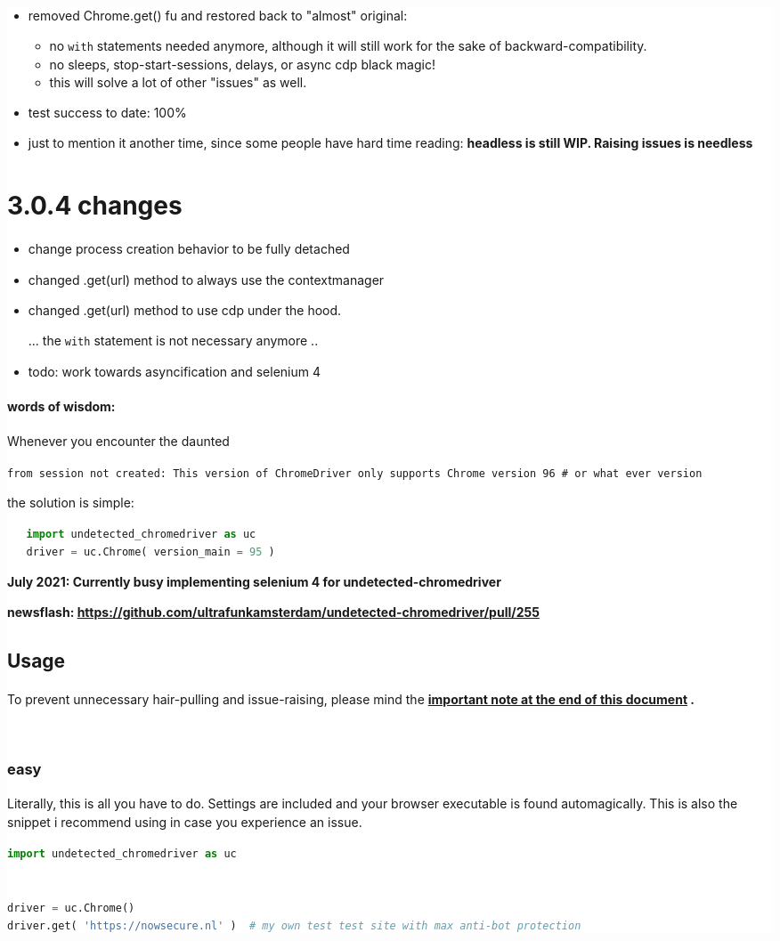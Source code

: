 - removed Chrome.get() fu and restored back to "almost" original:
    - no `with` statements needed anymore, although it will still work for the sake of backward-compatibility.
    - no sleeps, stop-start-sessions, delays, or async cdp black magic!
    - this will solve a lot of other "issues" as well.

- test success to date: 100%

- just to mention it another time, since some people have hard time reading:
  **headless is still WIP. Raising issues is needless**

# 3.0.4 changes #

- change process creation behavior to be fully detached
- changed .get(url) method to always use the contextmanager
- changed .get(url) method to use cdp under the hood.

  ... the `with` statement is not necessary anymore ..

- todo: work towards asyncification and selenium 4

#### words of wisdom: ####

Whenever you encounter the daunted

```from session not created: This version of ChromeDriver only supports Chrome version 96 # or what ever version```

the solution is simple:

 ```python
    import undetected_chromedriver as uc
    driver = uc.Chrome( version_main = 95 )
 ```

**July 2021: Currently busy implementing selenium 4 for undetected-chromedriver**

**newsflash: https://github.com/ultrafunkamsterdam/undetected-chromedriver/pull/255**



## Usage ##

To prevent unnecessary hair-pulling and issue-raising, please mind the **[important note at the end of this document](#important-note) .**

<br>

### easy ###

Literally, this is all you have to do. Settings are included and your browser executable is found automagically. This is also the snippet i
recommend using in case you experience an issue.

```python
import undetected_chromedriver as uc


driver = uc.Chrome()
driver.get( 'https://nowsecure.nl' )  # my own test test site with max anti-bot protection
```
